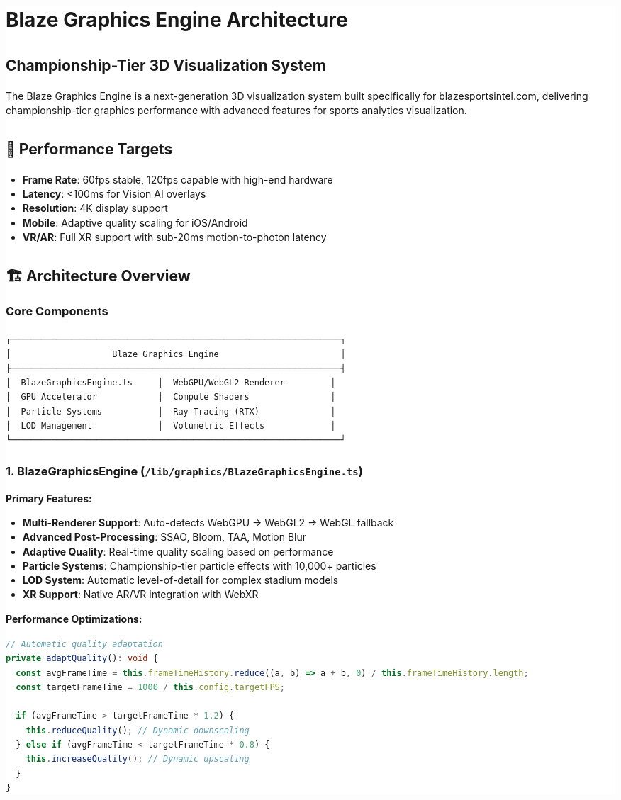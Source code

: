 # Blaze Graphics Engine Architecture

## Championship-Tier 3D Visualization System

The Blaze Graphics Engine is a next-generation 3D visualization system built specifically for blazesportsintel.com, delivering championship-tier graphics performance with advanced features for sports analytics visualization.

## 🎯 Performance Targets

- **Frame Rate**: 60fps stable, 120fps capable with high-end hardware
- **Latency**: <100ms for Vision AI overlays
- **Resolution**: 4K display support
- **Mobile**: Adaptive quality scaling for iOS/Android
- **VR/AR**: Full XR support with sub-20ms motion-to-photon latency

## 🏗️ Architecture Overview

### Core Components

```
┌─────────────────────────────────────────────────────────────────┐
│                    Blaze Graphics Engine                        │
├─────────────────────────────────────────────────────────────────┤
│  BlazeGraphicsEngine.ts     │  WebGPU/WebGL2 Renderer         │
│  GPU Accelerator            │  Compute Shaders                │
│  Particle Systems           │  Ray Tracing (RTX)              │
│  LOD Management             │  Volumetric Effects             │
└─────────────────────────────────────────────────────────────────┘
```

### 1. **BlazeGraphicsEngine** (`/lib/graphics/BlazeGraphicsEngine.ts`)

**Primary Features:**
- **Multi-Renderer Support**: Auto-detects WebGPU → WebGL2 → WebGL fallback
- **Advanced Post-Processing**: SSAO, Bloom, TAA, Motion Blur
- **Adaptive Quality**: Real-time quality scaling based on performance
- **Particle Systems**: Championship-tier particle effects with 10,000+ particles
- **LOD System**: Automatic level-of-detail for complex stadium models
- **XR Support**: Native AR/VR integration with WebXR

**Performance Optimizations:**
```typescript
// Automatic quality adaptation
private adaptQuality(): void {
  const avgFrameTime = this.frameTimeHistory.reduce((a, b) => a + b, 0) / this.frameTimeHistory.length;
  const targetFrameTime = 1000 / this.config.targetFPS;

  if (avgFrameTime > targetFrameTime * 1.2) {
    this.reduceQuality(); // Dynamic downscaling
  } else if (avgFrameTime < targetFrameTime * 0.8) {
    this.increaseQuality(); // Dynamic upscaling
  }
}
```
